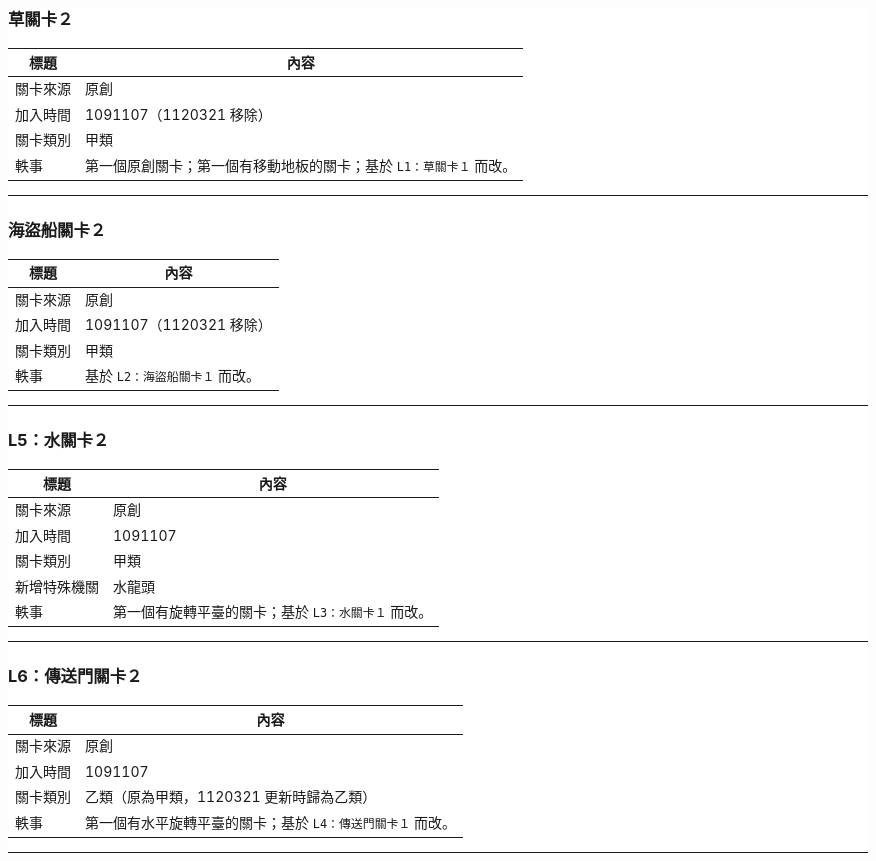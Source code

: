 
### 草關卡２
| 標題     | 內容                                                         |
| -------- | ------------------------------------------------------------ |
| 關卡來源 | 原創                                                         |
| 加入時間 | 1091107（1120321 移除）                                      |
| 關卡類別 | 甲類                                                         |
| 軼事     | 第一個原創關卡；第一個有移動地板的關卡；基於 `L1：草關卡１` 而改。 |

---

### 海盜船關卡２
| 標題     | 內容                           |
| -------- | ------------------------------ |
| 關卡來源 | 原創                           |
| 加入時間 | 1091107（1120321 移除）        |
| 關卡類別 | 甲類                           |
| 軼事     | 基於 `L2：海盜船關卡１` 而改。 |

---

### L5：水關卡２
| 標題         | 內容                                               |
| ------------ | -------------------------------------------------- |
| 關卡來源     | 原創                                               |
| 加入時間     | 1091107                                            |
| 關卡類別     | 甲類                                               |
| 新增特殊機關 | 水龍頭                                             |
| 軼事         | 第一個有旋轉平臺的關卡；基於 `L3：水關卡１` 而改。 |

---

### L6：傳送門關卡２
| 標題     | 內容                                                       |
| -------- | ---------------------------------------------------------- |
| 關卡來源 | 原創                                                       |
| 加入時間 | 1091107                                                    |
| 關卡類別 | 乙類（原為甲類，1120321 更新時歸為乙類）                   |
| 軼事     | 第一個有水平旋轉平臺的關卡；基於 `L4：傳送門關卡１` 而改。 |

---